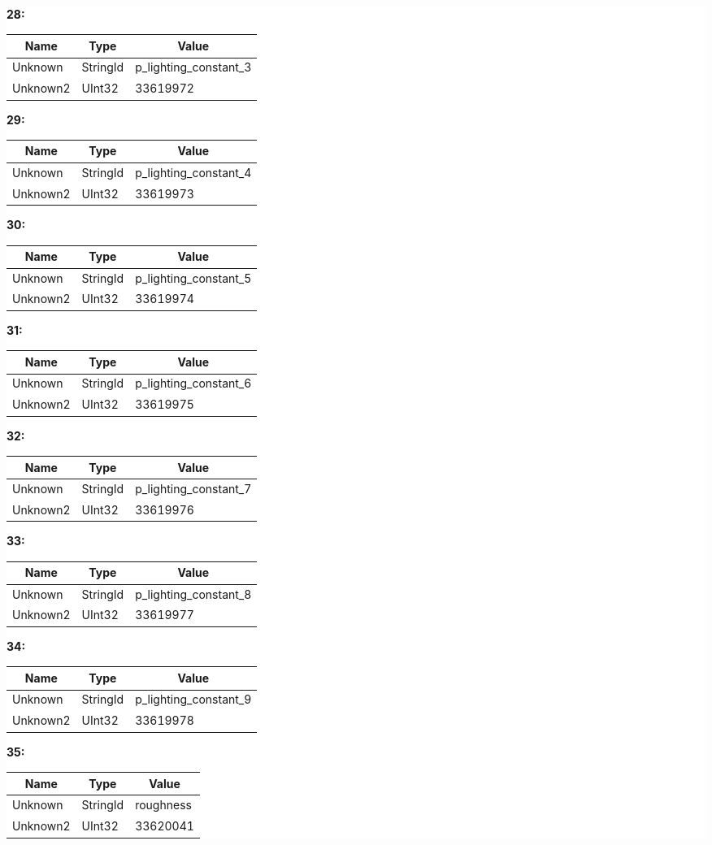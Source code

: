 
**28:**

Name	| Type	| Value
---	|---	|---	|
Unknown	|StringId	|p_lighting_constant_3
Unknown2	|UInt32	|33619972


**29:**

Name	| Type	| Value
---	|---	|---	|
Unknown	|StringId	|p_lighting_constant_4
Unknown2	|UInt32	|33619973


**30:**

Name	| Type	| Value
---	|---	|---	|
Unknown	|StringId	|p_lighting_constant_5
Unknown2	|UInt32	|33619974


**31:**

Name	| Type	| Value
---	|---	|---	|
Unknown	|StringId	|p_lighting_constant_6
Unknown2	|UInt32	|33619975


**32:**

Name	| Type	| Value
---	|---	|---	|
Unknown	|StringId	|p_lighting_constant_7
Unknown2	|UInt32	|33619976


**33:**

Name	| Type	| Value
---	|---	|---	|
Unknown	|StringId	|p_lighting_constant_8
Unknown2	|UInt32	|33619977


**34:**

Name	| Type	| Value
---	|---	|---	|
Unknown	|StringId	|p_lighting_constant_9
Unknown2	|UInt32	|33619978


**35:**

Name	| Type	| Value
---	|---	|---	|
Unknown	|StringId	|roughness
Unknown2	|UInt32	|33620041
